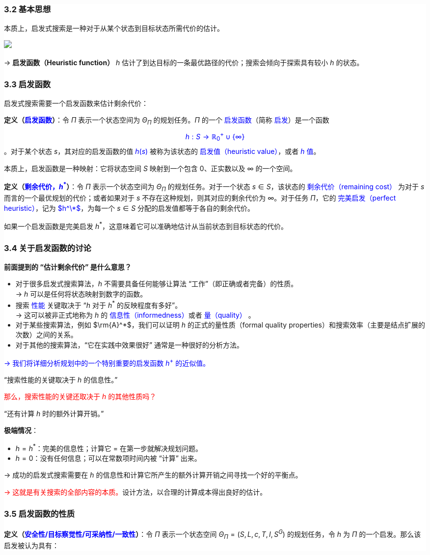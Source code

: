 ### 3.2 基本思想
本质上，启发式搜索是一种对于从某个状态到目标状态所需代价的估计。

<img src="http://andy-blog.oss-cn-beijing.aliyuncs.com/blog/2020-03-19-WX20200319-212829%402x.png" width="70%">

$\to$ **启发函数（Heuristic function）** $h$ 估计了到达目标的一条最优路径的代价；搜索会倾向于探索具有较小 $h$ 的状态。

### 3.3 启发函数
启发式搜索需要一个启发函数来估计剩余代价：

**定义（<span style="color:blue">启发函数</span>）**：令 $\Pi$ 表示一个状态空间为 $\Theta_{\Pi}$ 的规划任务。$\Pi$ 的一个 <span style="color:blue">启发函数</span>（简称 <span style="color:blue">启发</span>）是一个函数 <span style="color:blue">$$h:S\to \mathbb R_0^+ \cup \{\infty\}$$</span>。对于某个状态 $s$，其对应的启发函数的值 <span style="color:blue">$h(s)$</span> 被称为该状态的 <span style="color:blue">启发值（heuristic value）</span>，或者 <span style="color:blue">$h$ 值</span>。

本质上，启发函数是一种映射：它将状态空间 $S$ 映射到一个包含 $0$、正实数以及 $\infty$ 的一个空间。

**定义（<span style="color:blue">剩余代价，$h^*$</span>）**：令 $\Pi$ 表示一个状态空间为 $\Theta_{\Pi}$ 的规划任务。对于一个状态 $s\in S$，该状态的 <span style="color:blue">剩余代价（remaining cost）</span> 为对于 $s$ 而言的一个最优规划的代价；或者如果对于 $s$ 不存在这种规划，则其对应的剩余代价为 $\infty$。对于任务 $\Pi$，它的 <span style="color:blue">完美启发（perfect heuristic）</span>，记为 <span style="color:blue">$h^\*$</span>，为每一个 $s\in S$ 分配的启发值都等于各自的剩余代价。

如果一个启发函数是完美启发 $h^*$，这意味着它可以准确地估计从当前状态到目标状态的代价。

### 3.4 关于启发函数的讨论
**前面提到的 “估计剩余代价” 是什么意思？**
* 对于很多启发式搜索算法，$h$ 不需要具备任何能够让算法 “工作”（即正确或者完备）的性质。  
  $\to$ $h$ 可以是任何将状态映射到数字的函数。
* 搜索 <span style="color:blue">性能</span> 关键取决于 “$h$ 对于 $h^*$ 的反映程度有多好”。  
  $\to$ 这可以被非正式地称为 $h$ 的 <span style="color:blue">信息性（informedness）</span>或者 <span style="color:blue">量（quality）</span> 。
* 对于某些搜索算法，例如 $\rm{A}^*$，我们可以证明 $h$ 的正式的量性质（formal quality properties）和搜索效率（主要是结点扩展的次数）之间的关系。
* 对于其他的搜索算法，“它在实践中效果很好” 通常是一种很好的分析方法。

<span style="color:blue">$\to$ 我们将详细分析规划中的一个特别重要的启发函数 $h^+$ 的近似值。</span>

“搜索性能的关键取决于 $h$ 的信息性。”

<span style="color:red">那么，搜索性能的关键还取决于 $h$ 的其他性质吗？</span>

“还有计算 $h$ 时的额外计算开销。”

**极端情况**：
* $h=h^*$：完美的信息性；计算它 $=$ 在第一步就解决规划问题。
* $h=0$：没有任何信息；可以在常数项时间内被 “计算” 出来。

$\to$ 成功的启发式搜索需要在 $h$ 的信息性和计算它所产生的额外计算开销之间寻找一个好的平衡点。

<span style="color:red">$\to$ 这就是有关搜索的全部内容的本质。</span>设计方法，以合理的计算成本得出良好的估计。

### 3.5 启发函数的性质
**定义（<span style="color:blue">安全性/目标察觉性/可采纳性/一致性</span>）**：令 $\Pi$ 表示一个状态空间 $\Theta_{\Pi}=(S,L,c,T,I,S^G)$ 的规划任务，令 $h$ 为 $\Pi$ 的一个启发。那么该启发被认为具有：
